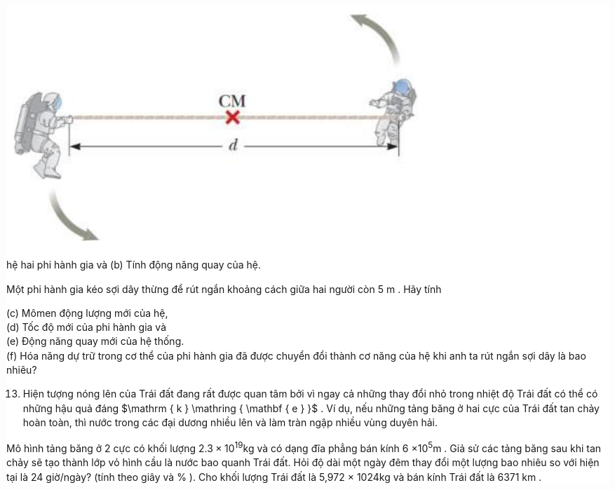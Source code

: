 ![](images/image14.jpg)



hệ hai phi hành gia và (b) Tính động năng quay của hệ.



Một phi hành gia kéo sợi dây thừng để rút ngắn khoảng cách giữa hai người còn $5 \textrm { m }$ . Hãy tính

(c) Mômen động lượng mới của hệ,   
(d) Tốc độ mới của phi hành gia và   
(e) Động năng quay mới của hệ thống.   
(f) Hóa năng dự trữ trong cơ thể của phi hành gia đã được chuyển đổi thành cơ năng của hệ khi anh ta rút ngắn sợi dây là bao nhiêu?

13. Hiện tượng nóng lên của Trái đất đang rất được quan tâm bởi vì ngay cả những thay đổi nhỏ trong nhiệt độ Trái đất có thể có những hậu quả đáng $\mathrm { k } \mathring { \mathbf { e } }$ . Ví dụ, nếu những tảng băng ở hai cực của Trái đất tan chảy hoàn toàn, thì nước trong các đại dương nhiều lên và làm tràn ngập nhiều vùng duyên hải.

Mô hình tảng băng ở 2 cực có khối lượng $2 . 3 \times 1 0 ^ { 1 9 } \mathrm { k g }$ và có dạng đĩa phẳng bán kính 6 $\times 1 0 ^ { 5 } \mathrm { m }$ . Giả sử các tảng băng sau khi tan chảy sẽ tạo thành lớp vỏ hình cầu là nước bao quanh Trái đất. Hỏi độ dài một ngày đêm thay đổi một lượng bao nhiêu so với hiện tại là 24 giờ/ngày? (tính theo giây và $\%$ ). Cho khối lượng Trái đất là 5,972 × 1024kg và bán kính Trái đất là $6 3 7 1 \ \mathrm { k m }$ .